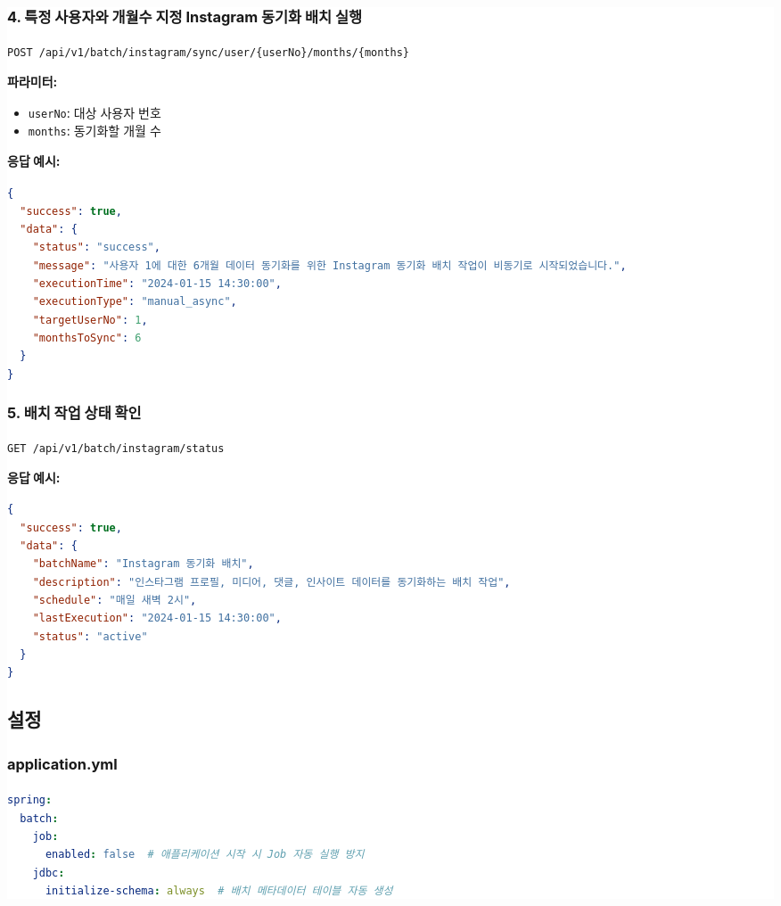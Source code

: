 ### 4. 특정 사용자와 개월수 지정 Instagram 동기화 배치 실행
```http
POST /api/v1/batch/instagram/sync/user/{userNo}/months/{months}
```

**파라미터:**
- `userNo`: 대상 사용자 번호
- `months`: 동기화할 개월 수

**응답 예시:**
```json
{
  "success": true,
  "data": {
    "status": "success",
    "message": "사용자 1에 대한 6개월 데이터 동기화를 위한 Instagram 동기화 배치 작업이 비동기로 시작되었습니다.",
    "executionTime": "2024-01-15 14:30:00",
    "executionType": "manual_async",
    "targetUserNo": 1,
    "monthsToSync": 6
  }
}
```

### 5. 배치 작업 상태 확인
```http
GET /api/v1/batch/instagram/status
```

**응답 예시:**
```json
{
  "success": true,
  "data": {
    "batchName": "Instagram 동기화 배치",
    "description": "인스타그램 프로필, 미디어, 댓글, 인사이트 데이터를 동기화하는 배치 작업",
    "schedule": "매일 새벽 2시",
    "lastExecution": "2024-01-15 14:30:00",
    "status": "active"
  }
}
```

## 설정

### application.yml
```yaml
spring:
  batch:
    job:
      enabled: false  # 애플리케이션 시작 시 Job 자동 실행 방지
    jdbc:
      initialize-schema: always  # 배치 메타데이터 테이블 자동 생성
```
